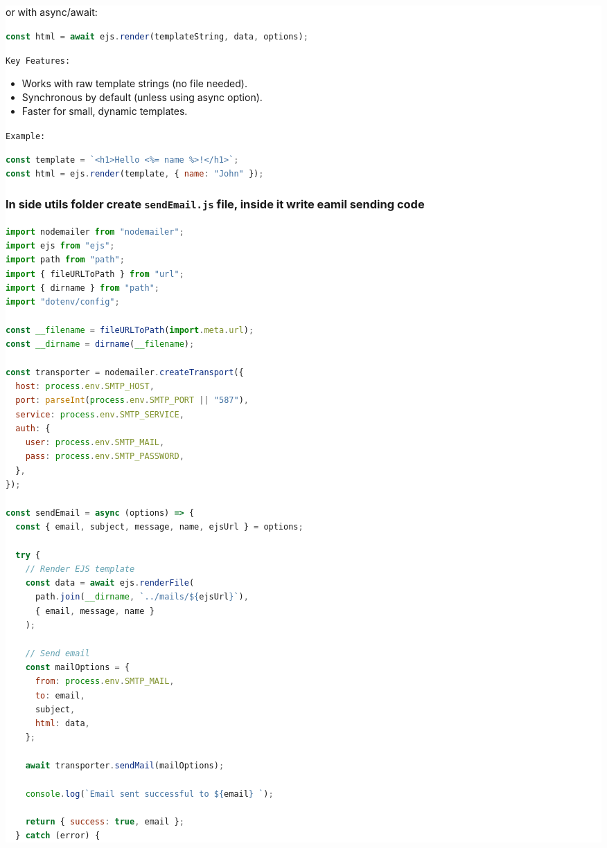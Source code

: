 or with async/await:

```javascript
const html = await ejs.render(templateString, data, options);
```

`Key Features:`

- Works with raw template strings (no file needed).
- Synchronous by default (unless using async option).
- Faster for small, dynamic templates.

`Example:`

```javascript
const template = `<h1>Hello <%= name %>!</h1>`;
const html = ejs.render(template, { name: "John" });
```

### In side utils folder create `sendEmail.js` file, inside it write eamil sending code

```js
import nodemailer from "nodemailer";
import ejs from "ejs";
import path from "path";
import { fileURLToPath } from "url";
import { dirname } from "path";
import "dotenv/config";

const __filename = fileURLToPath(import.meta.url);
const __dirname = dirname(__filename);

const transporter = nodemailer.createTransport({
  host: process.env.SMTP_HOST,
  port: parseInt(process.env.SMTP_PORT || "587"),
  service: process.env.SMTP_SERVICE,
  auth: {
    user: process.env.SMTP_MAIL,
    pass: process.env.SMTP_PASSWORD,
  },
});

const sendEmail = async (options) => {
  const { email, subject, message, name, ejsUrl } = options;

  try {
    // Render EJS template
    const data = await ejs.renderFile(
      path.join(__dirname, `../mails/${ejsUrl}`),
      { email, message, name }
    );

    // Send email
    const mailOptions = {
      from: process.env.SMTP_MAIL,
      to: email,
      subject,
      html: data,
    };

    await transporter.sendMail(mailOptions);

    console.log(`Email sent successful to ${email} `);

    return { success: true, email };
  } catch (error) {
```